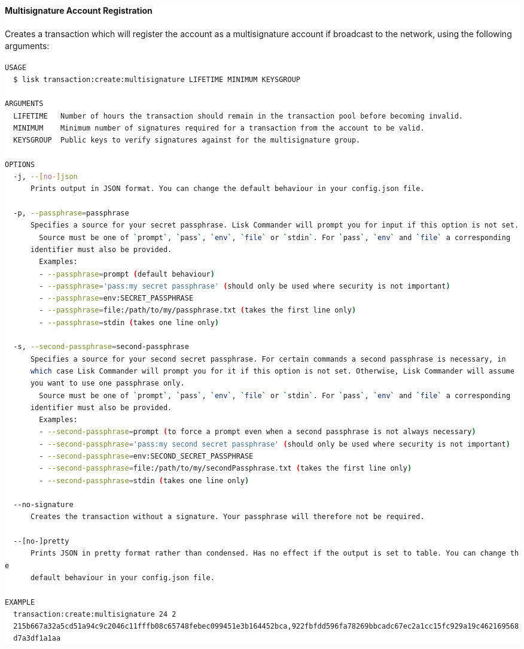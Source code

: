 
#### Multisignature Account Registration

Creates a transaction which will register the account as a multisignature account if broadcast to the network, using the following arguments:

```bash
USAGE
  $ lisk transaction:create:multisignature LIFETIME MINIMUM KEYSGROUP

ARGUMENTS
  LIFETIME   Number of hours the transaction should remain in the transaction pool before becoming invalid.
  MINIMUM    Minimum number of signatures required for a transaction from the account to be valid.
  KEYSGROUP  Public keys to verify signatures against for the multisignature group.

OPTIONS
  -j, --[no-]json
      Prints output in JSON format. You can change the default behaviour in your config.json file.

  -p, --passphrase=passphrase
      Specifies a source for your secret passphrase. Lisk Commander will prompt you for input if this option is not set.
      	Source must be one of `prompt`, `pass`, `env`, `file` or `stdin`. For `pass`, `env` and `file` a corresponding
      identifier must also be provided.
      	Examples:
      	- --passphrase=prompt (default behaviour)
      	- --passphrase='pass:my secret passphrase' (should only be used where security is not important)
      	- --passphrase=env:SECRET_PASSPHRASE
      	- --passphrase=file:/path/to/my/passphrase.txt (takes the first line only)
      	- --passphrase=stdin (takes one line only)

  -s, --second-passphrase=second-passphrase
      Specifies a source for your second secret passphrase. For certain commands a second passphrase is necessary, in
      which case Lisk Commander will prompt you for it if this option is not set. Otherwise, Lisk Commander will assume
      you want to use one passphrase only.
      	Source must be one of `prompt`, `pass`, `env`, `file` or `stdin`. For `pass`, `env` and `file` a corresponding
      identifier must also be provided.
      	Examples:
      	- --second-passphrase=prompt (to force a prompt even when a second passphrase is not always necessary)
      	- --second-passphrase='pass:my second secret passphrase' (should only be used where security is not important)
      	- --second-passphrase=env:SECOND_SECRET_PASSPHRASE
      	- --second-passphrase=file:/path/to/my/secondPassphrase.txt (takes the first line only)
      	- --second-passphrase=stdin (takes one line only)

  --no-signature
      Creates the transaction without a signature. Your passphrase will therefore not be required.

  --[no-]pretty
      Prints JSON in pretty format rather than condensed. Has no effect if the output is set to table. You can change the
      default behaviour in your config.json file.

EXAMPLE
  transaction:create:multisignature 24 2
  215b667a32a5cd51a94c9c2046c11fffb08c65748febec099451e3b164452bca,922fbfdd596fa78269bbcadc67ec2a1cc15fc929a19c462169568
  d7a3df1a1aa
```